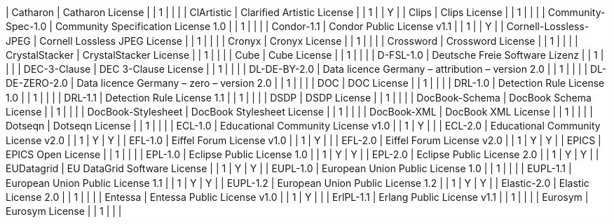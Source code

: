 | Catharon | Catharon License |  | 1 |   |   |
| ClArtistic | Clarified Artistic License |  | 1 |   | Y |
| Clips | Clips License |  | 1 |   |   |
| Community-Spec-1.0 | Community Specification License 1.0 |  | 1 |   |   |
| Condor-1.1 | Condor Public License v1.1 |  | 1 |   | Y |
| Cornell-Lossless-JPEG | Cornell Lossless JPEG License |  | 1 |   |   |
| Cronyx | Cronyx License |  | 1 |   |   |
| Crossword | Crossword License |  | 1 |   |   |
| CrystalStacker | CrystalStacker License |  | 1 |   |   |
| Cube | Cube License |  | 1 |   |   |
| D-FSL-1.0 | Deutsche Freie Software Lizenz |  | 1 |   |   |
| DEC-3-Clause | DEC 3-Clause License |  | 1 |   |   |
| DL-DE-BY-2.0 | Data licence Germany – attribution – version 2.0 |  | 1 |   |   |
| DL-DE-ZERO-2.0 | Data licence Germany – zero – version 2.0 |  | 1 |   |   |
| DOC | DOC License |  | 1 |   |   |
| DRL-1.0 | Detection Rule License 1.0 |  | 1 |   |   |
| DRL-1.1 | Detection Rule License 1.1 |  | 1 |   |   |
| DSDP | DSDP License |  | 1 |   |   |
| DocBook-Schema | DocBook Schema License |  | 1 |   |   |
| DocBook-Stylesheet | DocBook Stylesheet License |  | 1 |   |   |
| DocBook-XML | DocBook XML License |  | 1 |   |   |
| Dotseqn | Dotseqn License |  | 1 |   |   |
| ECL-1.0 | Educational Community License v1.0 |  | 1 | Y |   |
| ECL-2.0 | Educational Community License v2.0 |  | 1 | Y | Y |
| EFL-1.0 | Eiffel Forum License v1.0 |  | 1 | Y |   |
| EFL-2.0 | Eiffel Forum License v2.0 |  | 1 | Y | Y |
| EPICS | EPICS Open License |  | 1 |   |   |
| EPL-1.0 | Eclipse Public License 1.0 |  | 1 | Y | Y |
| EPL-2.0 | Eclipse Public License 2.0 |  | 1 | Y | Y |
| EUDatagrid | EU DataGrid Software License |  | 1 | Y | Y |
| EUPL-1.0 | European Union Public License 1.0 |  | 1 |   |   |
| EUPL-1.1 | European Union Public License 1.1 |  | 1 | Y | Y |
| EUPL-1.2 | European Union Public License 1.2 |  | 1 | Y | Y |
| Elastic-2.0 | Elastic License 2.0 |  | 1 |   |   |
| Entessa | Entessa Public License v1.0 |  | 1 | Y |   |
| ErlPL-1.1 | Erlang Public License v1.1 |  | 1 |   |   |
| Eurosym | Eurosym License |  | 1 |   |   |